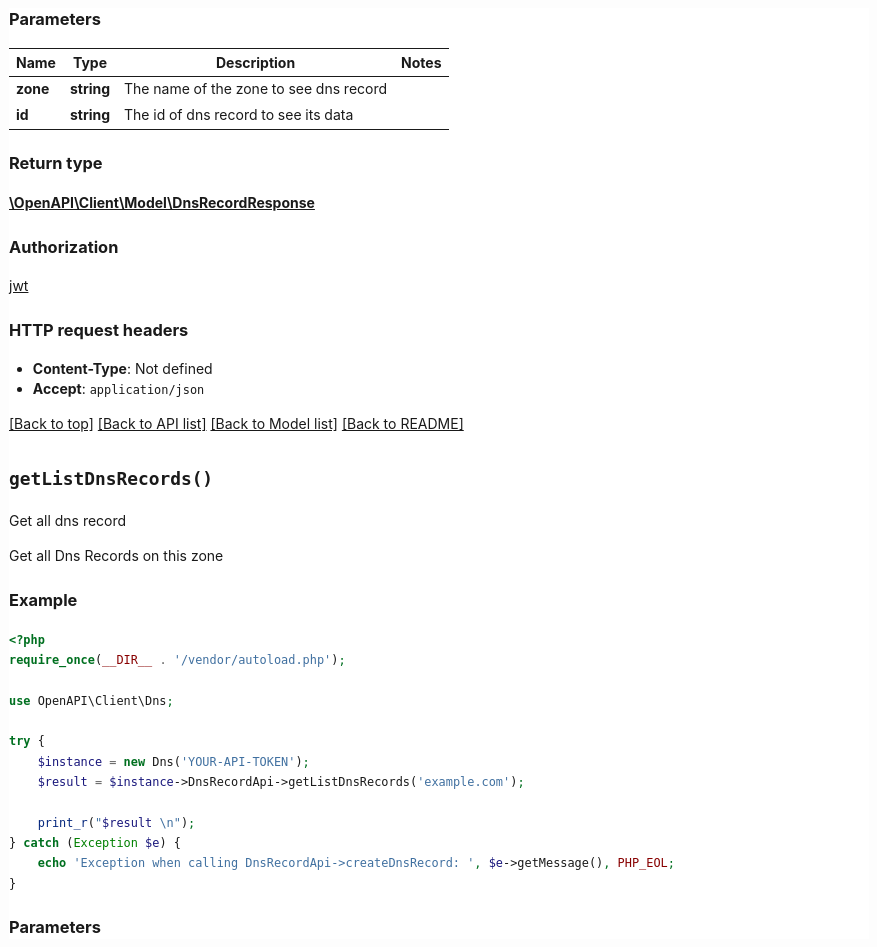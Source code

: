 ### Parameters

| Name | Type | Description  | Notes |
| ------------- | ------------- | ------------- | ------------- |
| **zone** | **string**| The name of the zone to see dns record | |
| **id** | **string**| The id of dns record to see its data | |

### Return type

[**\OpenAPI\Client\Model\DnsRecordResponse**](../Model/DnsRecordResponse.md)

### Authorization

[jwt](../../README.md#jwt)

### HTTP request headers

- **Content-Type**: Not defined
- **Accept**: `application/json`

[[Back to top]](#) [[Back to API list]](../../README.md#endpoints)
[[Back to Model list]](../../README.md#models)
[[Back to README]](../../README.md)

## `getListDnsRecords()`



Get all dns record

Get all Dns Records on this zone

### Example

```php
<?php
require_once(__DIR__ . '/vendor/autoload.php');

use OpenAPI\Client\Dns;

try {
    $instance = new Dns('YOUR-API-TOKEN');
    $result = $instance->DnsRecordApi->getListDnsRecords('example.com');

    print_r("$result \n");
} catch (Exception $e) {
    echo 'Exception when calling DnsRecordApi->createDnsRecord: ', $e->getMessage(), PHP_EOL;
}

```

### Parameters
